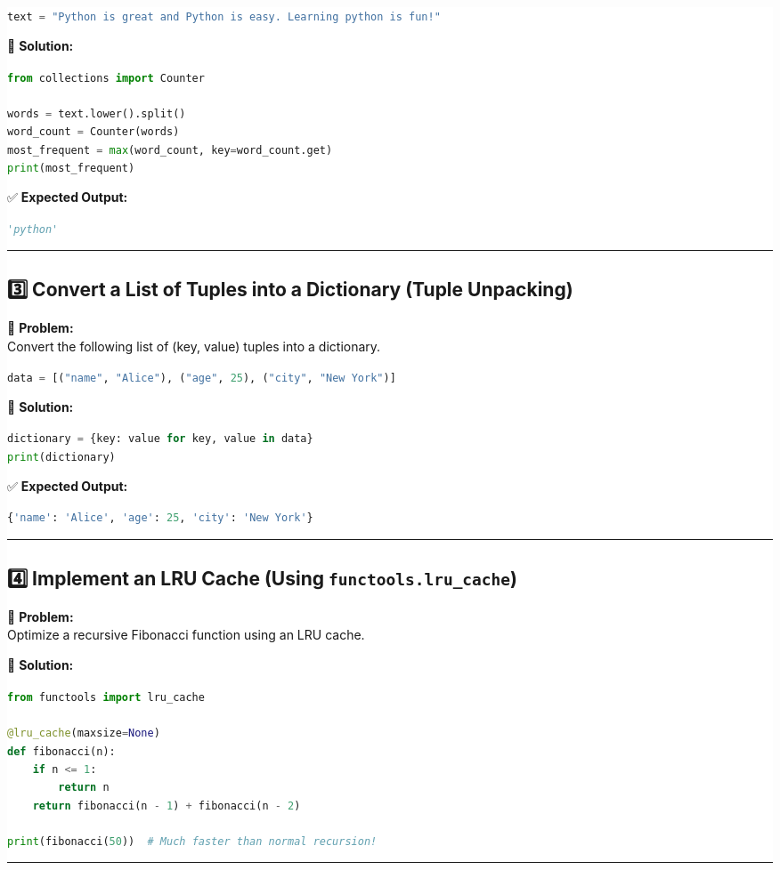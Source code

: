 ```python
text = "Python is great and Python is easy. Learning python is fun!"
```
🔹 **Solution:**  
```python
from collections import Counter

words = text.lower().split()
word_count = Counter(words)
most_frequent = max(word_count, key=word_count.get)
print(most_frequent)
```
✅ **Expected Output:**  
```python
'python'
```
---

## **3️⃣ Convert a List of Tuples into a Dictionary (Tuple Unpacking)**  
🔹 **Problem:**  
Convert the following list of (key, value) tuples into a dictionary.  
```python
data = [("name", "Alice"), ("age", 25), ("city", "New York")]
```
🔹 **Solution:**  
```python
dictionary = {key: value for key, value in data}
print(dictionary)
```
✅ **Expected Output:**  
```python
{'name': 'Alice', 'age': 25, 'city': 'New York'}
```
---

## **4️⃣ Implement an LRU Cache (Using `functools.lru_cache`)**  
🔹 **Problem:**  
Optimize a recursive Fibonacci function using an LRU cache.  

🔹 **Solution:**  
```python
from functools import lru_cache

@lru_cache(maxsize=None)
def fibonacci(n):
    if n <= 1:
        return n
    return fibonacci(n - 1) + fibonacci(n - 2)

print(fibonacci(50))  # Much faster than normal recursion!
```
---
